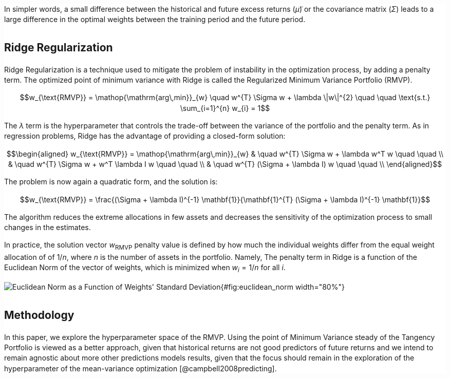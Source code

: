 In simpler words, a small difference between the historical and future
excess returns ($\tilde{\mu}$) or the covariance matrix ($\Sigma$) leads
to a large difference in the optimal weights between the training period
and the future period.

## Ridge Regularization

Ridge Regularization is a technique used to mitigate the problem of
instability in the optimization process, by adding a penalty term. The
optimized point of minimum variance with Ridge is called the Regularized
Minimum Variance Portfolio (RMVP).

$$w_{\text{RMVP}} = \mathop{\mathrm{arg\,min}}_{w} \quad w^{T} \Sigma w + \lambda \|w\|^{2} \quad \quad
\text{s.t.} \sum_{i=1}^{n} w_{i} = 1$$

The $\lambda$ term is the hyperparameter that controls the trade-off
between the variance of the portfolio and the penalty term. As in
regression problems, Ridge has the advantage of providing a closed-form
solution:

$$\begin{aligned}
w_{\text{RMVP}} = \mathop{\mathrm{arg\,min}}_{w} & \quad w^{T} \Sigma w + \lambda w^T w \quad \quad \\
                & \quad w^{T} \Sigma w + w^T \lambda I w \quad \quad \\
                & \quad w^{T} (\Sigma + \lambda I) w \quad \quad \\
\end{aligned}$$

The problem is now again a quadratic form, and the solution is:

$$w_{\text{RMVP}} = \frac{(\Sigma + \lambda I)^{-1} \mathbf{1}}{\mathbf{1}^{T} (\Sigma + \lambda I)^{-1} \mathbf{1}}$$

The algorithm reduces the extreme allocations in few assets and
decreases the sensitivity of the optimization process to small changes
in the estimates.

In practice, the solution vector $w_{\text{RMVP}}$ penalty value is
defined by how much the individual weights differ from the equal weight
allocation of of $1/n$, where $n$ is the number of assets in the
portfolio. Namely, The penalty term in Ridge is a function of the
Euclidean Norm of the vector of weights, which is minimized when
$w_i = 1/n$ for all $i$.

![Euclidean Norm as a Function of Weights' Standard
Deviation](reports/graphics/illustrations/euclidean_norm.png){#fig:euclidean_norm
width="80%"}

## Methodology

In this paper, we explore the hyperparameter space of the RMVP. Using
the point of Minimum Variance steady of the Tangency Portfolio is viewed
as a better approach, given that historical returns are not good
predictors of future returns and we intend to remain agnostic about more
other predictions models results, given that the focus should remain in
the exploration of the hyperparameter of the mean-variance optimization
[@campbell2008predicting].
